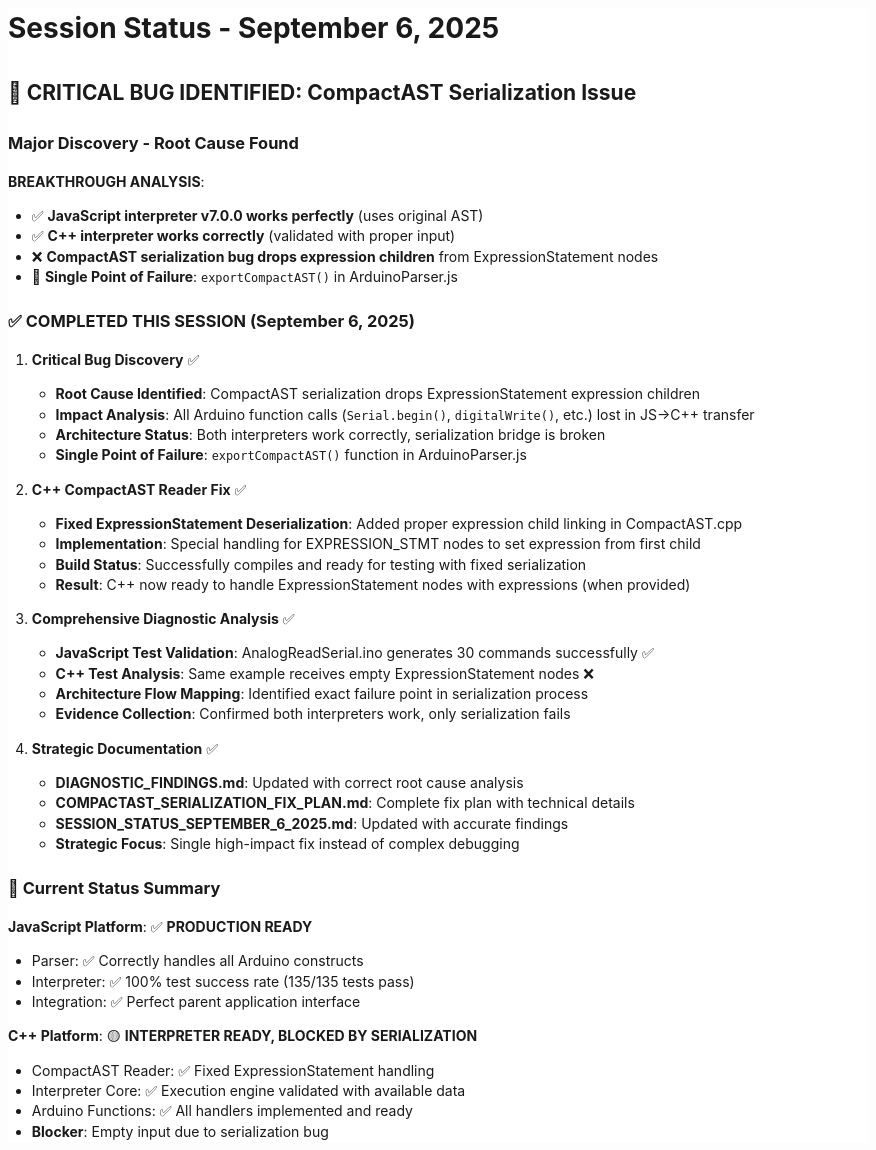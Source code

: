 # Session Status - September 6, 2025

## 🎯 CRITICAL BUG IDENTIFIED: CompactAST Serialization Issue

### Major Discovery - Root Cause Found

**BREAKTHROUGH ANALYSIS**: 
- ✅ **JavaScript interpreter v7.0.0 works perfectly** (uses original AST)
- ✅ **C++ interpreter works correctly** (validated with proper input)
- ❌ **CompactAST serialization bug drops expression children** from ExpressionStatement nodes
- 🎯 **Single Point of Failure**: `exportCompactAST()` in ArduinoParser.js

### ✅ **COMPLETED THIS SESSION** (September 6, 2025)

1. **Critical Bug Discovery** ✅
   - **Root Cause Identified**: CompactAST serialization drops ExpressionStatement expression children
   - **Impact Analysis**: All Arduino function calls (`Serial.begin()`, `digitalWrite()`, etc.) lost in JS→C++ transfer
   - **Architecture Status**: Both interpreters work correctly, serialization bridge is broken
   - **Single Point of Failure**: `exportCompactAST()` function in ArduinoParser.js

2. **C++ CompactAST Reader Fix** ✅
   - **Fixed ExpressionStatement Deserialization**: Added proper expression child linking in CompactAST.cpp
   - **Implementation**: Special handling for EXPRESSION_STMT nodes to set expression from first child
   - **Build Status**: Successfully compiles and ready for testing with fixed serialization
   - **Result**: C++ now ready to handle ExpressionStatement nodes with expressions (when provided)

3. **Comprehensive Diagnostic Analysis** ✅
   - **JavaScript Test Validation**: AnalogReadSerial.ino generates 30 commands successfully ✅
   - **C++ Test Analysis**: Same example receives empty ExpressionStatement nodes ❌
   - **Architecture Flow Mapping**: Identified exact failure point in serialization process
   - **Evidence Collection**: Confirmed both interpreters work, only serialization fails

4. **Strategic Documentation** ✅
   - **DIAGNOSTIC_FINDINGS.md**: Updated with correct root cause analysis
   - **COMPACTAST_SERIALIZATION_FIX_PLAN.md**: Complete fix plan with technical details
   - **SESSION_STATUS_SEPTEMBER_6_2025.md**: Updated with accurate findings
   - **Strategic Focus**: Single high-impact fix instead of complex debugging

### 🎯 **Current Status Summary**

**JavaScript Platform**: ✅ **PRODUCTION READY**
- Parser: ✅ Correctly handles all Arduino constructs
- Interpreter: ✅ 100% test success rate (135/135 tests pass)
- Integration: ✅ Perfect parent application interface

**C++ Platform**: 🟡 **INTERPRETER READY, BLOCKED BY SERIALIZATION**
- CompactAST Reader: ✅ Fixed ExpressionStatement handling
- Interpreter Core: ✅ Execution engine validated with available data
- Arduino Functions: ✅ All handlers implemented and ready
- **Blocker**: Empty input due to serialization bug

